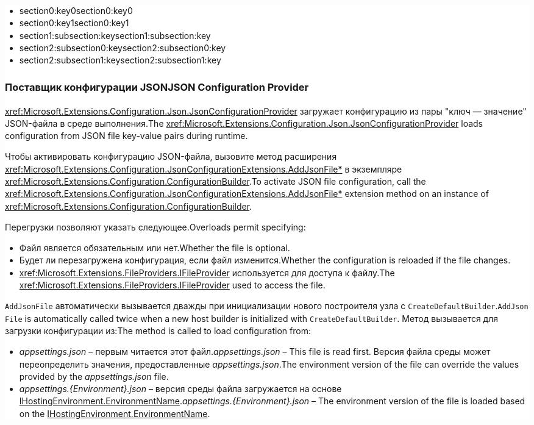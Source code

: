 * <span data-ttu-id="4c4be-380">section0:key0</span><span class="sxs-lookup"><span data-stu-id="4c4be-380">section0:key0</span></span>
* <span data-ttu-id="4c4be-381">section0:key1</span><span class="sxs-lookup"><span data-stu-id="4c4be-381">section0:key1</span></span>
* <span data-ttu-id="4c4be-382">section1:subsection:key</span><span class="sxs-lookup"><span data-stu-id="4c4be-382">section1:subsection:key</span></span>
* <span data-ttu-id="4c4be-383">section2:subsection0:key</span><span class="sxs-lookup"><span data-stu-id="4c4be-383">section2:subsection0:key</span></span>
* <span data-ttu-id="4c4be-384">section2:subsection1:key</span><span class="sxs-lookup"><span data-stu-id="4c4be-384">section2:subsection1:key</span></span>

### <a name="json-configuration-provider"></a><span data-ttu-id="4c4be-385">Поставщик конфигурации JSON</span><span class="sxs-lookup"><span data-stu-id="4c4be-385">JSON Configuration Provider</span></span>

<span data-ttu-id="4c4be-386"><xref:Microsoft.Extensions.Configuration.Json.JsonConfigurationProvider> загружает конфигурацию из пары "ключ — значение" JSON-файла в среде выполнения.</span><span class="sxs-lookup"><span data-stu-id="4c4be-386">The <xref:Microsoft.Extensions.Configuration.Json.JsonConfigurationProvider> loads configuration from JSON file key-value pairs during runtime.</span></span>

<span data-ttu-id="4c4be-387">Чтобы активировать конфигурацию JSON-файла, вызовите метод расширения <xref:Microsoft.Extensions.Configuration.JsonConfigurationExtensions.AddJsonFile*> в экземпляре <xref:Microsoft.Extensions.Configuration.ConfigurationBuilder>.</span><span class="sxs-lookup"><span data-stu-id="4c4be-387">To activate JSON file configuration, call the <xref:Microsoft.Extensions.Configuration.JsonConfigurationExtensions.AddJsonFile*> extension method on an instance of <xref:Microsoft.Extensions.Configuration.ConfigurationBuilder>.</span></span>

<span data-ttu-id="4c4be-388">Перегрузки позволяют указать следующее.</span><span class="sxs-lookup"><span data-stu-id="4c4be-388">Overloads permit specifying:</span></span>

* <span data-ttu-id="4c4be-389">Файл является обязательным или нет.</span><span class="sxs-lookup"><span data-stu-id="4c4be-389">Whether the file is optional.</span></span>
* <span data-ttu-id="4c4be-390">Будет ли перезагружена конфигурация, если файл изменится.</span><span class="sxs-lookup"><span data-stu-id="4c4be-390">Whether the configuration is reloaded if the file changes.</span></span>
* <span data-ttu-id="4c4be-391"><xref:Microsoft.Extensions.FileProviders.IFileProvider> используется для доступа к файлу.</span><span class="sxs-lookup"><span data-stu-id="4c4be-391">The <xref:Microsoft.Extensions.FileProviders.IFileProvider> used to access the file.</span></span>

<span data-ttu-id="4c4be-392">`AddJsonFile` автоматически вызывается дважды при инициализации нового построителя узла с `CreateDefaultBuilder`.</span><span class="sxs-lookup"><span data-stu-id="4c4be-392">`AddJsonFile` is automatically called twice when a new host builder is initialized with `CreateDefaultBuilder`.</span></span> <span data-ttu-id="4c4be-393">Метод вызывается для загрузки конфигурации из:</span><span class="sxs-lookup"><span data-stu-id="4c4be-393">The method is called to load configuration from:</span></span>

* <span data-ttu-id="4c4be-394">*appsettings.json* &ndash; первым читается этот файл.</span><span class="sxs-lookup"><span data-stu-id="4c4be-394">*appsettings.json* &ndash; This file is read first.</span></span> <span data-ttu-id="4c4be-395">Версия файла среды может переопределить значения, предоставленные *appsettings.json*.</span><span class="sxs-lookup"><span data-stu-id="4c4be-395">The environment version of the file can override the values provided by the *appsettings.json* file.</span></span>
* <span data-ttu-id="4c4be-396">*appsettings.{Environment}.json* &ndash; версия среды файла загружается на основе [IHostingEnvironment.EnvironmentName](xref:Microsoft.Extensions.Hosting.IHostingEnvironment.EnvironmentName*).</span><span class="sxs-lookup"><span data-stu-id="4c4be-396">*appsettings.{Environment}.json* &ndash; The environment version of the file is loaded based on the [IHostingEnvironment.EnvironmentName](xref:Microsoft.Extensions.Hosting.IHostingEnvironment.EnvironmentName*).</span></span>
